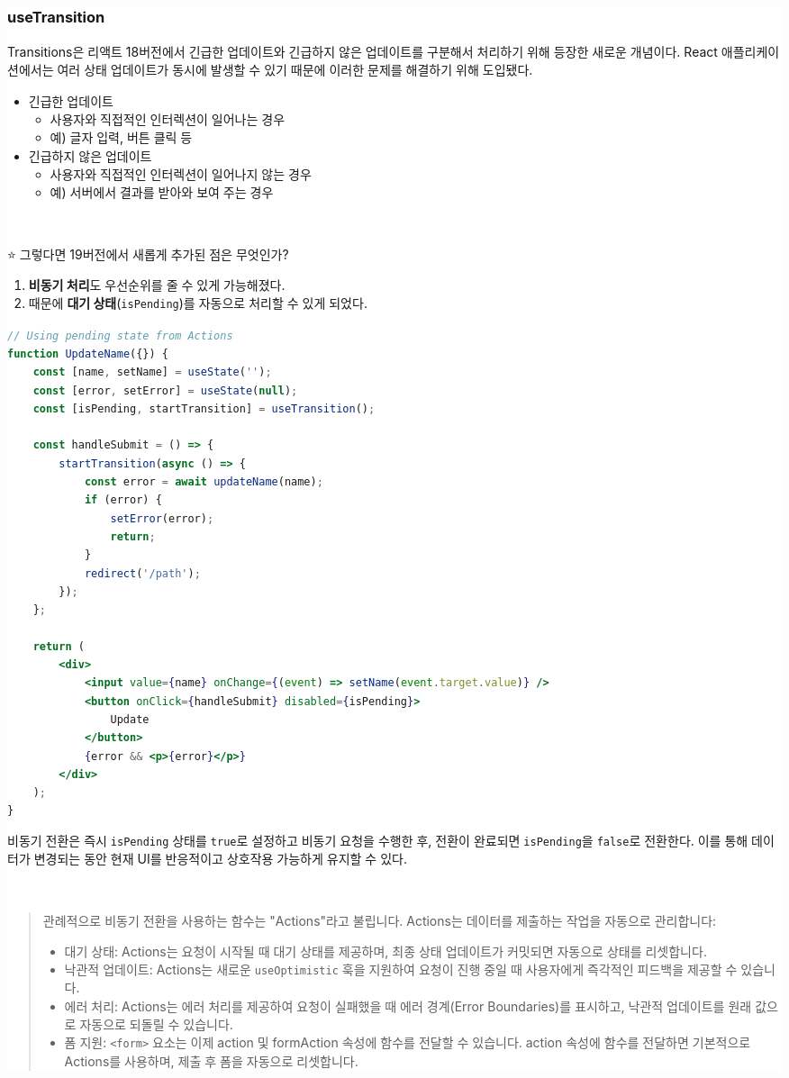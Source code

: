 ### useTransition

Transitions은 리액트 18버전에서 긴급한 업데이트와 긴급하지 않은 업데이트를 구분해서 처리하기 위해 등장한 새로운 개념이다. React 애플리케이션에서는 여러 상태 업데이트가 동시에 발생할 수 있기 때문에 이러한 문제를 해결하기 위해 도입됐다.

-   긴급한 업데이트
    -   사용자와 직접적인 인터렉션이 일어나는 경우
    -   예) 글자 입력, 버튼 클릭 등
-   긴급하지 않은 업데이트
    -   사용자와 직접적인 인터렉션이 일어나지 않는 경우
    -   예) 서버에서 결과를 받아와 보여 주는 경우

<br>    
    
⭐️ 그렇다면 19버전에서 새롭게 추가된 점은 무엇인가?

1. **비동기 처리**도 우선순위를 줄 수 있게 가능해졌다.
2. 때문에 **대기 상태**(`isPending`)를 자동으로 처리할 수 있게 되었다.

```jsx
// Using pending state from Actions
function UpdateName({}) {
    const [name, setName] = useState('');
    const [error, setError] = useState(null);
    const [isPending, startTransition] = useTransition();

    const handleSubmit = () => {
        startTransition(async () => {
            const error = await updateName(name);
            if (error) {
                setError(error);
                return;
            }
            redirect('/path');
        });
    };

    return (
        <div>
            <input value={name} onChange={(event) => setName(event.target.value)} />
            <button onClick={handleSubmit} disabled={isPending}>
                Update
            </button>
            {error && <p>{error}</p>}
        </div>
    );
}
```

비동기 전환은 즉시 `isPending` 상태를 `true`로 설정하고 비동기 요청을 수행한 후, 전환이 완료되면 `isPending`을 `false`로 전환한다. 이를 통해 데이터가 변경되는 동안 현재 UI를 반응적이고 상호작용 가능하게 유지할 수 있다.

<br>

> 관례적으로 비동기 전환을 사용하는 함수는 "Actions"라고 불립니다.
> Actions는 데이터를 제출하는 작업을 자동으로 관리합니다:
>
> -   대기 상태: Actions는 요청이 시작될 때 대기 상태를 제공하며, 최종 상태 업데이트가 커밋되면 자동으로 상태를 리셋합니다.
> -   낙관적 업데이트: Actions는 새로운 `useOptimistic` 훅을 지원하여 요청이 진행 중일 때 사용자에게 즉각적인 피드백을 제공할 수 있습니다.
> -   에러 처리: Actions는 에러 처리를 제공하여 요청이 실패했을 때 에러 경계(Error Boundaries)를 표시하고, 낙관적 업데이트를 원래 값으로 자동으로 되돌릴 수 있습니다.
> -   폼 지원: `<form>` 요소는 이제 action 및 formAction 속성에 함수를 전달할 수 있습니다. action 속성에 함수를 전달하면 기본적으로 Actions를 사용하며, 제출 후 폼을 자동으로 리셋합니다.
